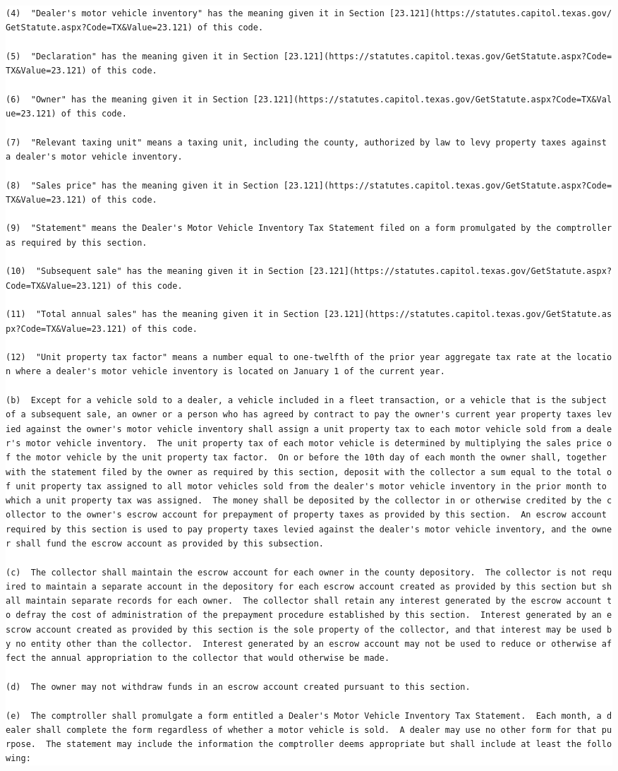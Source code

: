     (4)  "Dealer's motor vehicle inventory" has the meaning given it in Section [23.121](https://statutes.capitol.texas.gov/GetStatute.aspx?Code=TX&Value=23.121) of this code.
    
    (5)  "Declaration" has the meaning given it in Section [23.121](https://statutes.capitol.texas.gov/GetStatute.aspx?Code=TX&Value=23.121) of this code.
    
    (6)  "Owner" has the meaning given it in Section [23.121](https://statutes.capitol.texas.gov/GetStatute.aspx?Code=TX&Value=23.121) of this code.
    
    (7)  "Relevant taxing unit" means a taxing unit, including the county, authorized by law to levy property taxes against a dealer's motor vehicle inventory.
    
    (8)  "Sales price" has the meaning given it in Section [23.121](https://statutes.capitol.texas.gov/GetStatute.aspx?Code=TX&Value=23.121) of this code.
    
    (9)  "Statement" means the Dealer's Motor Vehicle Inventory Tax Statement filed on a form promulgated by the comptroller as required by this section.
    
    (10)  "Subsequent sale" has the meaning given it in Section [23.121](https://statutes.capitol.texas.gov/GetStatute.aspx?Code=TX&Value=23.121) of this code.
    
    (11)  "Total annual sales" has the meaning given it in Section [23.121](https://statutes.capitol.texas.gov/GetStatute.aspx?Code=TX&Value=23.121) of this code.
    
    (12)  "Unit property tax factor" means a number equal to one-twelfth of the prior year aggregate tax rate at the location where a dealer's motor vehicle inventory is located on January 1 of the current year.
    
    (b)  Except for a vehicle sold to a dealer, a vehicle included in a fleet transaction, or a vehicle that is the subject of a subsequent sale, an owner or a person who has agreed by contract to pay the owner's current year property taxes levied against the owner's motor vehicle inventory shall assign a unit property tax to each motor vehicle sold from a dealer's motor vehicle inventory.  The unit property tax of each motor vehicle is determined by multiplying the sales price of the motor vehicle by the unit property tax factor.  On or before the 10th day of each month the owner shall, together with the statement filed by the owner as required by this section, deposit with the collector a sum equal to the total of unit property tax assigned to all motor vehicles sold from the dealer's motor vehicle inventory in the prior month to which a unit property tax was assigned.  The money shall be deposited by the collector in or otherwise credited by the collector to the owner's escrow account for prepayment of property taxes as provided by this section.  An escrow account required by this section is used to pay property taxes levied against the dealer's motor vehicle inventory, and the owner shall fund the escrow account as provided by this subsection.
    
    (c)  The collector shall maintain the escrow account for each owner in the county depository.  The collector is not required to maintain a separate account in the depository for each escrow account created as provided by this section but shall maintain separate records for each owner.  The collector shall retain any interest generated by the escrow account to defray the cost of administration of the prepayment procedure established by this section.  Interest generated by an escrow account created as provided by this section is the sole property of the collector, and that interest may be used by no entity other than the collector.  Interest generated by an escrow account may not be used to reduce or otherwise affect the annual appropriation to the collector that would otherwise be made.
    
    (d)  The owner may not withdraw funds in an escrow account created pursuant to this section.
    
    (e)  The comptroller shall promulgate a form entitled a Dealer's Motor Vehicle Inventory Tax Statement.  Each month, a dealer shall complete the form regardless of whether a motor vehicle is sold.  A dealer may use no other form for that purpose.  The statement may include the information the comptroller deems appropriate but shall include at least the following:
    